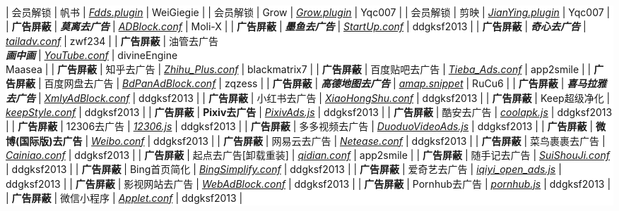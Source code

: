 | 会员解锁     | 帆书                                      | [_Fdds.plugin_](https://github.com/Moli-X/Resources/raw/main/Loon/Fdds.plugin)                                                 | WeiGiegie                |
| 会员解锁     | Grow                                    | [_Grow.plugin_](https://github.com/Moli-X/Resources/raw/main/Loon/Grow.plugin)                                                 | Yqc007                   |
| 会员解锁     | 剪映                                      | [_JianYing.plugin_](https://github.com/Moli-X/Resources/raw/main/Loon/JianYing.plugin)                                         | Yqc007                   |
| **广告屏蔽** | **_莫离去广告_**                             | [_ADBlock.conf_](https://github.com/Moli-X/Resources/raw/main/Rewrite/ADBlock.conf)                                            | Moli-X                   |
| **广告屏蔽** | **_墨鱼去广告_**                             | [_StartUp.conf_](https://github.com/ddgksf2013/Rewrite/raw/master/AdBlock/StartUp.conf)                                        | ddgksf2013               |
| **广告屏蔽** | **_奇心去广告_**                             | [_tailadv.conf_](https://raw.githubusercontent.com/zwf234/rules/master/QuantumultX/tailadv.conf)                               | zwf234                   |
| **广告屏蔽** | 油管去广告  <br>**_画中画_**                    | [_YouTube.conf_](https://github.com/Moli-X/Resources/raw/main/Rewrite/YouTube.conf)                                            | divineEngine  <br>Maasea |
| **广告屏蔽** | 知乎去广告                                   | [_Zhihu_Plus.conf_](https://raw.githubusercontent.com/blackmatrix7/ios_rule_script/master/script/zheye/zheye.snippet)          | blackmatrix7             |
| **广告屏蔽** | 百度贴吧去广告                                 | [_Tieba_Ads.conf_](https://github.com/app2smile/rules/raw/master/module/tieba-qx.conf)                                         | app2smile                |
| **广告屏蔽** | 百度网盘去广告                                 | [_BdPanAdBlock.conf_](https://raw.githubusercontent.com/zqzess/rule_for_quantumultX/master/QuantumultX/rewrite/MyRewrite.conf) | zqzess                   |
| **广告屏蔽** | **_高德地图去广告_**                           | [_amap.snippet_](https://github.com/RuCu6/QuanX/raw/main/Rewrites/Cube/amap.snippet)                                           | RuCu6                    |
| **广告屏蔽** | **_喜马拉雅去广告_**                           | [_XmlyAdBlock.conf_](https://github.com/ddgksf2013/Rewrite/raw/master/AdBlock/Ximalaya.conf)                                   | ddgksf2013               |
| **广告屏蔽** | 小红书去广告                                  | [_XiaoHongShu.conf_](https://github.com/ddgksf2013/Rewrite/raw/master/AdBlock/XiaoHongShu.conf)                                | ddgksf2013               |
| **广告屏蔽** | Keep超级净化                                | [_keepStyle.conf_](https://github.com/ddgksf2013/Rewrite/raw/master/AdBlock/KeepStyle.conf)                                    | ddgksf2013               |
| **广告屏蔽** | **Pixiv去广告**                            | [_PixivAds.js_](https://github.com/ddgksf2013/Scripts/raw/master/pixivAds.js)                                                  | ddgksf2013               |
| **广告屏蔽** | 酷安去广告                                   | [_coolapk.js_](https://github.com/ddgksf2013/Scripts/raw/master/coolapk.js)                                                    | ddgksf2013               |
| **广告屏蔽** | 12306去广告                                | [_12306.js_](https://github.com/ddgksf2013/Scripts/raw/master/12306.js)                                                        | ddgksf2013               |
| **广告屏蔽** | 多多视频去广告                                 | [_DuoduoVideoAds.js_](https://raw.githubusercontent.com/ddgksf2013/Scripts/master/rrtv_json.js)                                | ddgksf2013               |
| **广告屏蔽** | **微博(国际版)去广告**                          | [_Weibo.conf_](https://github.com/ddgksf2013/Rewrite/raw/master/AdBlock/Weibo.conf)                                            | ddgksf2013               |
| **广告屏蔽** | 网易云去广告                                  | [_Netease.conf_](https://github.com/ddgksf2013/Rewrite/raw/master/AdBlock/Netease.conf)                                        | ddgksf2013               |
| **广告屏蔽** | 菜鸟裹裹去广告                                 | [_Cainiao.conf_](https://github.com/ddgksf2013/Rewrite/raw/master/AdBlock/Cainiao.conf)                                        | ddgksf2013               |
| **广告屏蔽** | 起点去广告[卸载重装]                             | [_qidian.conf_](https://raw.githubusercontent.com/app2smile/rules/master/module/qidian.conf)                                   | app2smile                |
| **广告屏蔽** | 随手记去广告                                  | [_SuiShouJi.conf_](https://github.com/ddgksf2013/Rewrite/raw/master/AdBlock/SuiShouJi.conf)                                    | ddgksf2013               |
| **广告屏蔽** | Bing首页简化                                | [_BingSimplify.conf_](https://github.com/ddgksf2013/Rewrite/raw/master/AdBlock/BingSimplify.conf)                              | ddgksf2013               |
| **广告屏蔽** | 爱奇艺去广告                                  | [_iqiyi_open_ads.js_](https://raw.githubusercontent.com/ddgksf2013/Scripts/master/iqiyi_open_ads.js)                           | ddgksf2013               |
| **广告屏蔽** | 影视网站去广告                                 | [_WebAdBlock.conf_](https://github.com/ddgksf2013/Rewrite/raw/master/Html/WebAdBlock.conf)                                     | ddgksf2013               |
| **广告屏蔽** | Pornhub去广告                              | [_pornhub.js_](https://raw.githubusercontent.com/ddgksf2013/Scripts/master/pornhub.js)                                         | ddgksf2013               |
| **广告屏蔽** | 微信小程序                                   | [_Applet.conf_](https://github.com/ddgksf2013/Rewrite/raw/master/AdBlock/Applet.conf)                                          | ddgksf2013               |
